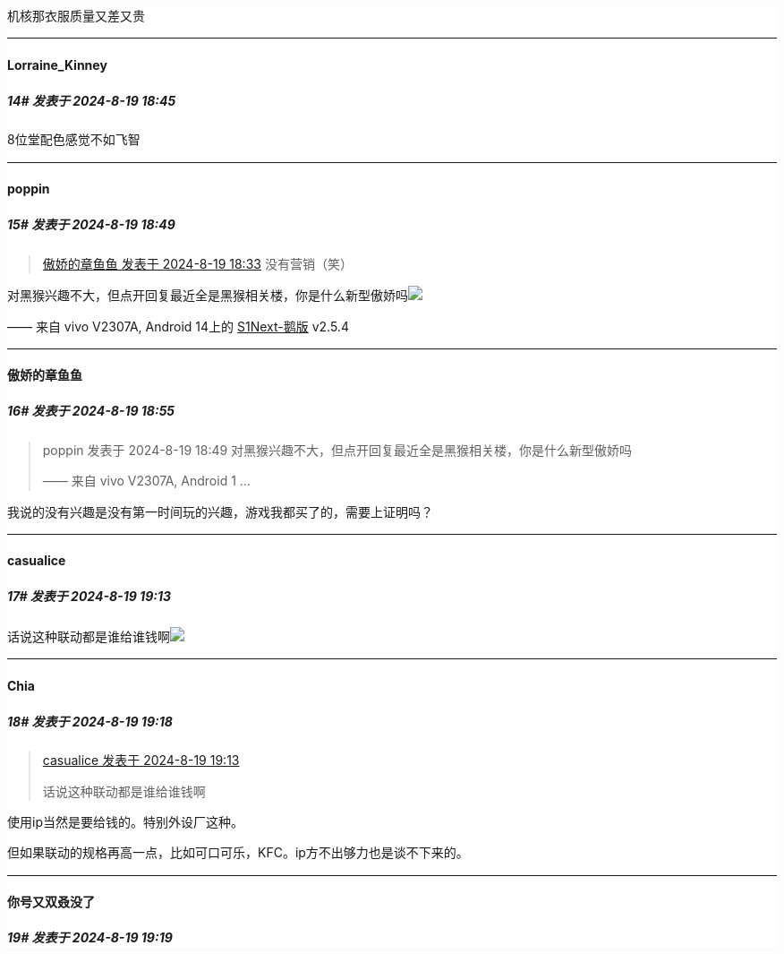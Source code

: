 机核那衣服质量又差又贵

*****

####  Lorraine_Kinney  
##### 14#       发表于 2024-8-19 18:45

8位堂配色感觉不如飞智

*****

####  poppin  
##### 15#       发表于 2024-8-19 18:49

<blockquote><a href="httphttps://bbs.saraba1st.com/2b/forum.php?mod=redirect&amp;goto=findpost&amp;pid=65944186&amp;ptid=2195709" target="_blank">傲娇的章鱼鱼 发表于 2024-8-19 18:33</a>
没有营销（笑）</blockquote>
对黑猴兴趣不大，但点开回复最近全是黑猴相关楼，你是什么新型傲娇吗<img src="https://static.saraba1st.com/image/smiley/face2017/047.png" referrerpolicy="no-referrer">

—— 来自 vivo V2307A, Android 14上的 [S1Next-鹅版](https://github.com/ykrank/S1-Next/releases) v2.5.4

*****

####  傲娇的章鱼鱼  
##### 16#       发表于 2024-8-19 18:55

<blockquote>poppin 发表于 2024-8-19 18:49
对黑猴兴趣不大，但点开回复最近全是黑猴相关楼，你是什么新型傲娇吗

—— 来自 vivo V2307A, Android 1 ...</blockquote>
我说的没有兴趣是没有第一时间玩的兴趣，游戏我都买了的，需要上证明吗？

*****

####  casualice  
##### 17#       发表于 2024-8-19 19:13

话说这种联动都是谁给谁钱啊<img src="https://static.saraba1st.com/image/smiley/face2017/009.gif" referrerpolicy="no-referrer">

*****

####  Chia  
##### 18#       发表于 2024-8-19 19:18

<blockquote><a href="httphttps://bbs.saraba1st.com/2b/forum.php?mod=redirect&amp;goto=findpost&amp;pid=65944681&amp;ptid=2195709" target="_blank">casualice 发表于 2024-8-19 19:13</a>

话说这种联动都是谁给谁钱啊</blockquote>
使用ip当然是要给钱的。特别外设厂这种。

但如果联动的规格再高一点，比如可口可乐，KFC。ip方不出够力也是谈不下来的。

*****

####  你号又双叒没了  
##### 19#       发表于 2024-8-19 19:19
